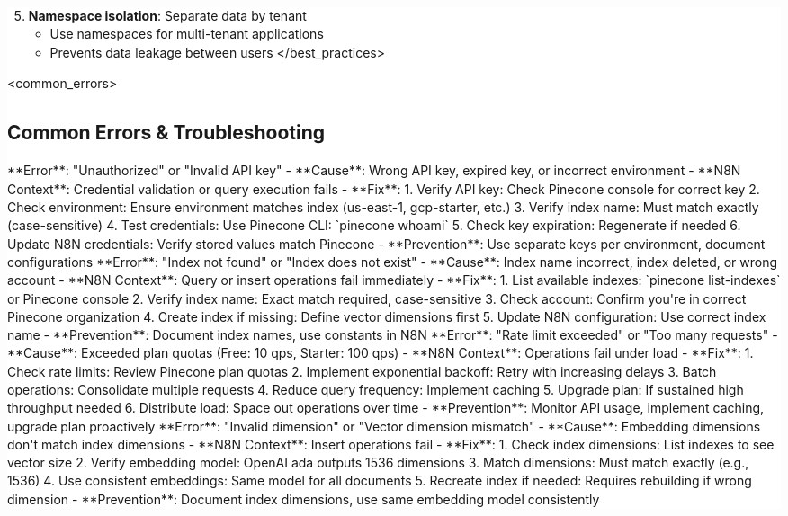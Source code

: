 5. **Namespace isolation**: Separate data by tenant
   - Use namespaces for multi-tenant applications
   - Prevents data leakage between users
</best_practices>

<common_errors>
## Common Errors & Troubleshooting

<error ref="err-001" http_code="401">
**Error**: "Unauthorized" or "Invalid API key"
- **Cause**: Wrong API key, expired key, or incorrect environment
- **N8N Context**: Credential validation or query execution fails
- **Fix**:
  1. Verify API key: Check Pinecone console for correct key
  2. Check environment: Ensure environment matches index (us-east-1, gcp-starter, etc.)
  3. Verify index name: Must match exactly (case-sensitive)
  4. Test credentials: Use Pinecone CLI: `pinecone whoami`
  5. Check key expiration: Regenerate if needed
  6. Update N8N credentials: Verify stored values match Pinecone
- **Prevention**: Use separate keys per environment, document configurations
</error>

<error ref="err-002" http_code="404">
**Error**: "Index not found" or "Index does not exist"
- **Cause**: Index name incorrect, index deleted, or wrong account
- **N8N Context**: Query or insert operations fail immediately
- **Fix**:
  1. List available indexes: `pinecone list-indexes` or Pinecone console
  2. Verify index name: Exact match required, case-sensitive
  3. Check account: Confirm you're in correct Pinecone organization
  4. Create index if missing: Define vector dimensions first
  5. Update N8N configuration: Use correct index name
- **Prevention**: Document index names, use constants in N8N
</error>

<error ref="err-003" http_code="429">
**Error**: "Rate limit exceeded" or "Too many requests"
- **Cause**: Exceeded plan quotas (Free: 10 qps, Starter: 100 qps)
- **N8N Context**: Operations fail under load
- **Fix**:
  1. Check rate limits: Review Pinecone plan quotas
  2. Implement exponential backoff: Retry with increasing delays
  3. Batch operations: Consolidate multiple requests
  4. Reduce query frequency: Implement caching
  5. Upgrade plan: If sustained high throughput needed
  6. Distribute load: Space out operations over time
- **Prevention**: Monitor API usage, implement caching, upgrade plan proactively
</error>

<error ref="err-004" http_code="400">
**Error**: "Invalid dimension" or "Vector dimension mismatch"
- **Cause**: Embedding dimensions don't match index dimensions
- **N8N Context**: Insert operations fail
- **Fix**:
  1. Check index dimensions: List indexes to see vector size
  2. Verify embedding model: OpenAI ada outputs 1536 dimensions
  3. Match dimensions: Must match exactly (e.g., 1536)
  4. Use consistent embeddings: Same model for all documents
  5. Recreate index if needed: Requires rebuilding if wrong dimension
- **Prevention**: Document index dimensions, use same embedding model consistently
</error>

